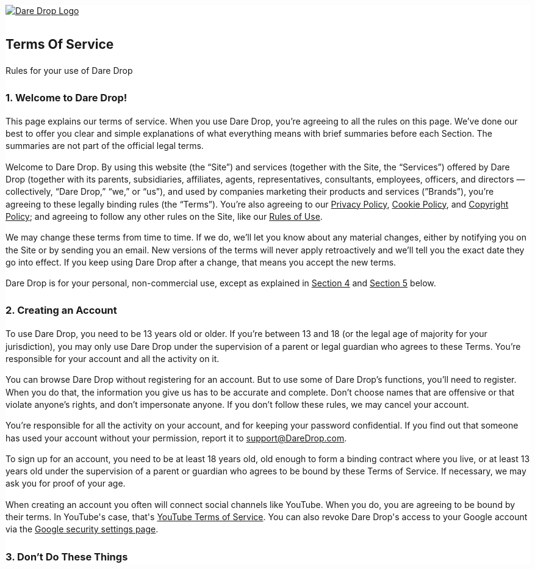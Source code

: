 [![Dare Drop Logo](/_next/static/media/logo-daredrop0.0c3b8bc7.png)](https://daredrop.com/)

Terms Of Service
----------------

Rules for your use of Dare Drop

### 1\. Welcome to Dare Drop!

This page explains our terms of service. When you use Dare Drop, you’re agreeing to all the rules on this page. We’ve done our best to offer you clear and simple explanations of what everything means with brief summaries before each Section. The summaries are not part of the official legal terms.

Welcome to Dare Drop. By using this website (the “Site”) and services (together with the Site, the “Services”) offered by Dare Drop (together with its parents, subsidiaries, affiliates, agents, representatives, consultants, employees, officers, and directors — collectively, “Dare Drop,” “we,” or “us”), and used by companies marketing their products and services (”Brands”), you’re agreeing to these legally binding rules (the “Terms”). You’re also agreeing to our [Privacy Policy](https://daredrop.com/privacy-policy), [Cookie Policy](https://daredrop.com/cookie-policy), and [Copyright Policy](https://daredrop.com/copyright-policy); and agreeing to follow any other rules on the Site, like our [Rules of Use](https://daredrop.com/rules-of-use).

We may change these terms from time to time. If we do, we’ll let you know about any material changes, either by notifying you on the Site or by sending you an email. New versions of the terms will never apply retroactively and we’ll tell you the exact date they go into effect. If you keep using Dare Drop after a change, that means you accept the new terms.

Dare Drop is for your personal, non-commercial use, except as explained in [Section 4](#section-4) and [Section 5](#section-5) below.

### 2\. Creating an Account

To use Dare Drop, you need to be 13 years old or older. If you’re between 13 and 18 (or the legal age of majority for your jurisdiction), you may only use Dare Drop under the supervision of a parent or legal guardian who agrees to these Terms. You’re responsible for your account and all the activity on it.

You can browse Dare Drop without registering for an account. But to use some of Dare Drop’s functions, you’ll need to register. When you do that, the information you give us has to be accurate and complete. Don’t choose names that are offensive or that violate anyone’s rights, and don’t impersonate anyone. If you don’t follow these rules, we may cancel your account.

You’re responsible for all the activity on your account, and for keeping your password confidential. If you find out that someone has used your account without your permission, report it to [support@DareDrop.com](mailto:support@DareDrop.com).

To sign up for an account, you need to be at least 18 years old, old enough to form a binding contract where you live, or at least 13 years old under the supervision of a parent or guardian who agrees to be bound by these Terms of Service. If necessary, we may ask you for proof of your age.

When creating an account you often will connect social channels like YouTube. When you do, you are agreeing to be bound by their terms. In YouTube's case, that's [YouTube Terms of Service](https://www.youtube.com/t/terms). You can also revoke Dare Drop's access to your Google account via the [Google security settings page](https://security.google.com/settings/security/permissions).

### 3\. Don’t Do These Things
